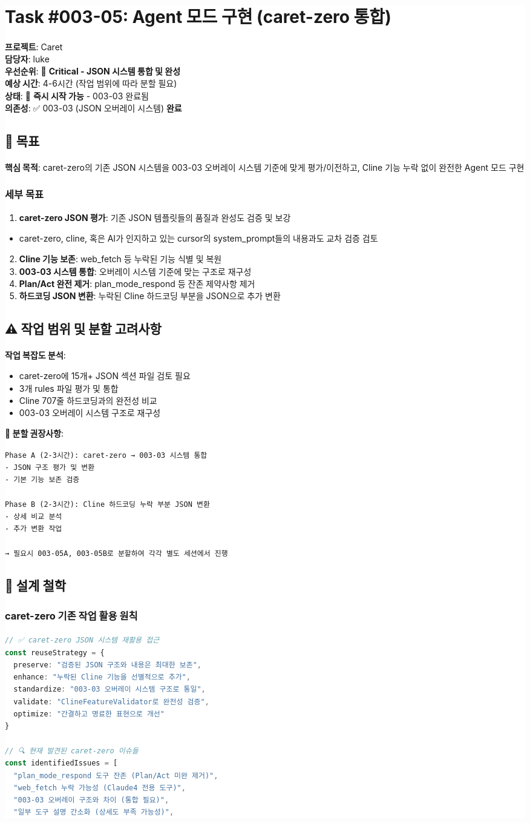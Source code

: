 # Task #003-05: Agent 모드 구현 (caret-zero 통합)

**프로젝트**: Caret  
**담당자**: luke  
**우선순위**: 🚨 **Critical - JSON 시스템 통합 및 완성**  
**예상 시간**: 4-6시간 (작업 범위에 따라 분할 필요)  
**상태**: 🚀 **즉시 시작 가능** - 003-03 완료됨  
**의존성**: ✅ 003-03 (JSON 오버레이 시스템) **완료**

## 🎯 **목표**

**핵심 목적**: caret-zero의 기존 JSON 시스템을 003-03 오버레이 시스템 기준에 맞게 평가/이전하고, Cline 기능 누락 없이 완전한 Agent 모드 구현

### **세부 목표**
1. **caret-zero JSON 평가**: 기존 JSON 템플릿들의 품질과 완성도 검증 및 보강
  - caret-zero, cline, 혹은 AI가 인지하고 있는 cursor의 system_prompt들의 내용과도 교차 검증 검토
2. **Cline 기능 보존**: web_fetch 등 누락된 기능 식별 및 복원
3. **003-03 시스템 통합**: 오버레이 시스템 기준에 맞는 구조로 재구성
4. **Plan/Act 완전 제거**: plan_mode_respond 등 잔존 제약사항 제거
5. **하드코딩 JSON 변환**: 누락된 Cline 하드코딩 부분을 JSON으로 추가 변환


## ⚠️ **작업 범위 및 분할 고려사항**

**작업 복잡도 분석**:
- caret-zero에 15개+ JSON 섹션 파일 검토 필요
- 3개 rules 파일 평가 및 통합
- Cline 707줄 하드코딩과의 완전성 비교
- 003-03 오버레이 시스템 구조로 재구성

**🚨 분할 권장사항**:
```
Phase A (2-3시간): caret-zero → 003-03 시스템 통합
- JSON 구조 평가 및 변환
- 기본 기능 보존 검증

Phase B (2-3시간): Cline 하드코딩 누락 부분 JSON 변환
- 상세 비교 분석
- 추가 변환 작업

→ 필요시 003-05A, 003-05B로 분할하여 각각 별도 세션에서 진행
```

## 🎨 **설계 철학**

### **caret-zero 기존 작업 활용 원칙**
```typescript
// ✅ caret-zero JSON 시스템 재활용 접근
const reuseStrategy = {
  preserve: "검증된 JSON 구조와 내용은 최대한 보존",
  enhance: "누락된 Cline 기능을 선별적으로 추가",
  standardize: "003-03 오버레이 시스템 구조로 통일",
  validate: "ClineFeatureValidator로 완전성 검증",
  optimize: "간결하고 명료한 표현으로 개선"
}

// 🔍 현재 발견된 caret-zero 이슈들
const identifiedIssues = [
  "plan_mode_respond 도구 잔존 (Plan/Act 미완 제거)",
  "web_fetch 누락 가능성 (Claude4 전용 도구)",
  "003-03 오버레이 구조와 차이 (통합 필요)",
  "일부 도구 설명 간소화 (상세도 부족 가능성)",
```